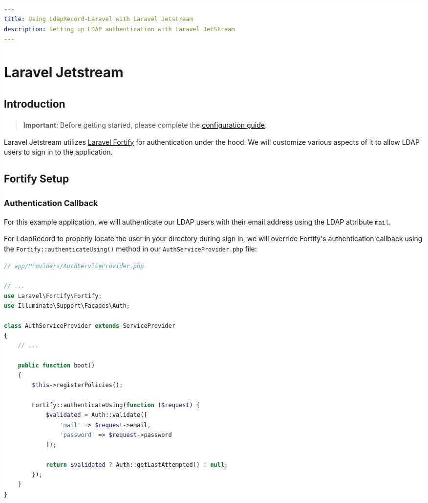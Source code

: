 ```yaml
---
title: Using LdapRecord-Laravel with Laravel Jetstream
description: Setting up LDAP authentication with Laravel JetStream
---
```


# Laravel Jetstream

## Introduction

> **Important**: Before getting started, please complete the [configuration guide](/docs/laravel/v2/auth/plain/configuration).

Laravel Jetstream utilizes [Laravel Fortify](https://github.com/laravel/fortify) for authentication under the hood.
We will customize various aspects of it to allow LDAP users to sign in to the application.

## Fortify Setup

### Authentication Callback

For this example application, we will authenticate our LDAP users
with their email address using the LDAP attribute `mail`.

For LdapRecord to properly locate the user in your directory during sign in, we will
override Fortify's authentication callback using the `Fortify::authenticateUsing()`
method in our `AuthServiceProvider.php` file:

```php
// app/Providers/AuthServiceProvider.php

// ...
use Laravel\Fortify\Fortify;
use Illuminate\Support\Facades\Auth;

class AuthServiceProvider extends ServiceProvider
{
    // ...

    public function boot()
    {
        $this->registerPolicies();

        Fortify::authenticateUsing(function ($request) {
            $validated = Auth::validate([
                'mail' => $request->email,
                'password' => $request->password
            ]);

            return $validated ? Auth::getLastAttempted() : null;
        });
    }
}
```
